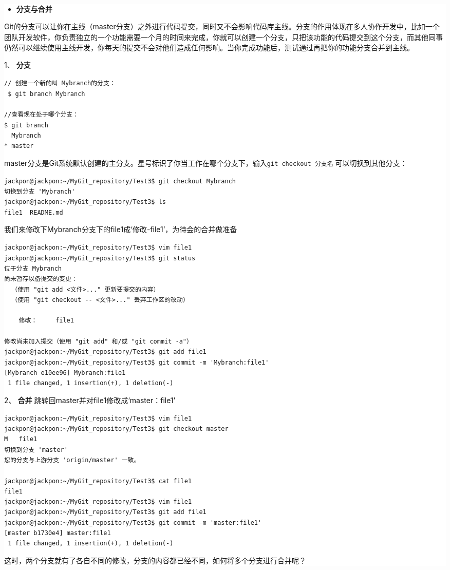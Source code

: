 <div class="divider"></div>

 - **分支与合并**

Git的分支可以让你在主线（master分支）之外进行代码提交，同时又不会影响代码库主线。分支的作用体现在多人协作开发中，比如一个团队开发软件，你负责独立的一个功能需要一个月的时间来完成，你就可以创建一个分支，只把该功能的代码提交到这个分支，而其他同事仍然可以继续使用主线开发，你每天的提交不会对他们造成任何影响。当你完成功能后，测试通过再把你的功能分支合并到主线。

1、 **分支**


```shell
// 创建一个新的叫 Mybranch的分支：
 $ git branch Mybranch
 
//查看现在处于哪个分支：
$ git branch
  Mybranch
* master
```
master分支是Git系统默认创建的主分支。星号标识了你当工作在哪个分支下，输入`git checkout 分支名` 可以切换到其他分支：

```shell
jackpon@jackpon:~/MyGit_repository/Test3$ git checkout Mybranch 
切换到分支 'Mybranch'
jackpon@jackpon:~/MyGit_repository/Test3$ ls
file1  README.md
```
我们来修改下Mybranch分支下的file1成‘修改-file1’，为待会的合并做准备

```shell
jackpon@jackpon:~/MyGit_repository/Test3$ vim file1 
jackpon@jackpon:~/MyGit_repository/Test3$ git status
位于分支 Mybranch
尚未暂存以备提交的变更：
  （使用 "git add <文件>..." 更新要提交的内容）
  （使用 "git checkout -- <文件>..." 丢弃工作区的改动）

	修改：     file1

修改尚未加入提交（使用 "git add" 和/或 "git commit -a"）
jackpon@jackpon:~/MyGit_repository/Test3$ git add file1 
jackpon@jackpon:~/MyGit_repository/Test3$ git commit -m 'Mybranch:file1'
[Mybranch e10ee96] Mybranch:file1
 1 file changed, 1 insertion(+), 1 deletion(-)
```

 2、 **合并**
跳转回master并对file1修改成‘master：file1’
```shell
jackpon@jackpon:~/MyGit_repository/Test3$ vim file1 
jackpon@jackpon:~/MyGit_repository/Test3$ git checkout master 
M	file1
切换到分支 'master'
您的分支与上游分支 'origin/master' 一致。

jackpon@jackpon:~/MyGit_repository/Test3$ cat file1 
file1
jackpon@jackpon:~/MyGit_repository/Test3$ vim file1 
jackpon@jackpon:~/MyGit_repository/Test3$ git add file1 
jackpon@jackpon:~/MyGit_repository/Test3$ git commit -m 'master:file1'
[master b1730e4] master:file1
 1 file changed, 1 insertion(+), 1 deletion(-)
```
这时，两个分支就有了各自不同的修改，分支的内容都已经不同，如何将多个分支进行合并呢？
